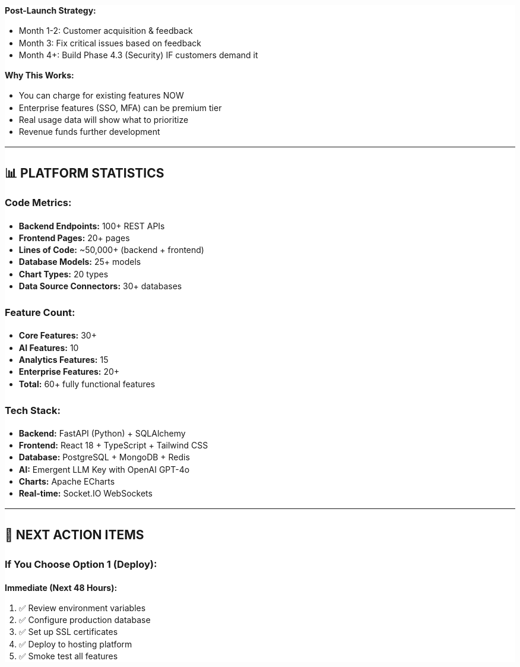 **Post-Launch Strategy:**
- Month 1-2: Customer acquisition & feedback
- Month 3: Fix critical issues based on feedback
- Month 4+: Build Phase 4.3 (Security) IF customers demand it

**Why This Works:**
- You can charge for existing features NOW
- Enterprise features (SSO, MFA) can be premium tier
- Real usage data will show what to prioritize
- Revenue funds further development

---

## 📊 **PLATFORM STATISTICS**

### **Code Metrics:**
- **Backend Endpoints:** 100+ REST APIs
- **Frontend Pages:** 20+ pages
- **Lines of Code:** ~50,000+ (backend + frontend)
- **Database Models:** 25+ models
- **Chart Types:** 20 types
- **Data Source Connectors:** 30+ databases

### **Feature Count:**
- **Core Features:** 30+
- **AI Features:** 10
- **Analytics Features:** 15
- **Enterprise Features:** 20+
- **Total:** 60+ fully functional features

### **Tech Stack:**
- **Backend:** FastAPI (Python) + SQLAlchemy
- **Frontend:** React 18 + TypeScript + Tailwind CSS
- **Database:** PostgreSQL + MongoDB + Redis
- **AI:** Emergent LLM Key with OpenAI GPT-4o
- **Charts:** Apache ECharts
- **Real-time:** Socket.IO WebSockets

---

## 🎯 **NEXT ACTION ITEMS**

### **If You Choose Option 1 (Deploy):**

**Immediate (Next 48 Hours):**
1. ✅ Review environment variables
2. ✅ Configure production database
3. ✅ Set up SSL certificates
4. ✅ Deploy to hosting platform
5. ✅ Smoke test all features
